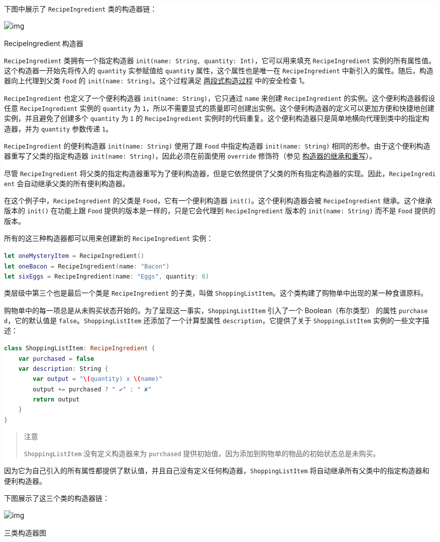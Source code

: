 下图中展示了 `RecipeIngredient` 类的构造器链：

![img](https://cdn.jsdelivr.net/gh/itzhangbao/supplies/img/20201111104858.png)

RecipeIngredient 构造器

`RecipeIngredient` 类拥有一个指定构造器 `init(name: String, quantity: Int)`，它可以用来填充 `RecipeIngredient` 实例的所有属性值。这个构造器一开始先将传入的 `quantity` 实参赋值给 `quantity` 属性，这个属性也是唯一在 `RecipeIngredient` 中新引入的属性。随后，构造器向上代理到父类 `Food` 的 `init(name: String)`。这个过程满足 [两段式构造过程]() 中的安全检查 1。

`RecipeIngredient` 也定义了一个便利构造器 `init(name: String)`，它只通过 `name` 来创建 `RecipeIngredient` 的实例。这个便利构造器假设任意 `RecipeIngredient` 实例的 `quantity` 为 `1`，所以不需要显式的质量即可创建出实例。这个便利构造器的定义可以更加方便和快捷地创建实例，并且避免了创建多个 `quantity` 为 `1` 的 `RecipeIngredient` 实例时的代码重复。这个便利构造器只是简单地横向代理到类中的指定构造器，并为 `quantity` 参数传递 `1`。

`RecipeIngredient` 的便利构造器 `init(name: String)` 使用了跟 `Food` 中指定构造器 `init(name: String)` 相同的形参。由于这个便利构造器重写了父类的指定构造器 `init(name: String)`，因此必须在前面使用 `override` 修饰符（参见 [构造器的继承和重写]()）。

尽管 `RecipeIngredient` 将父类的指定构造器重写为了便利构造器，但是它依然提供了父类的所有指定构造器的实现。因此，`RecipeIngredient` 会自动继承父类的所有便利构造器。

在这个例子中，`RecipeIngredient` 的父类是 `Food`，它有一个便利构造器 `init()`。这个便利构造器会被 `RecipeIngredient` 继承。这个继承版本的 `init()` 在功能上跟 `Food` 提供的版本是一样的，只是它会代理到 `RecipeIngredient` 版本的 `init(name: String)` 而不是 `Food` 提供的版本。

所有的这三种构造器都可以用来创建新的 `RecipeIngredient` 实例：

```swift
let oneMysteryItem = RecipeIngredient()
let oneBacon = RecipeIngredient(name: "Bacon")
let sixEggs = RecipeIngredient(name: "Eggs", quantity: 6)
```

类层级中第三个也是最后一个类是 `RecipeIngredient` 的子类，叫做 `ShoppingListItem`。这个类构建了购物单中出现的某一种食谱原料。

购物单中的每一项总是从未购买状态开始的。为了呈现这一事实，`ShoppingListItem` 引入了一个 Boolean（布尔类型） 的属性 `purchased`，它的默认值是 `false`。`ShoppingListItem` 还添加了一个计算型属性 `description`，它提供了关于 `ShoppingListItem` 实例的一些文字描述：

```swift
class ShoppingListItem: RecipeIngredient {
    var purchased = false
    var description: String {
        var output = "\(quantity) x \(name)"
        output += purchased ? " ✔" : " ✘"
        return output
    }
}
```

> 注意
>
> `ShoppingListItem` 没有定义构造器来为 `purchased` 提供初始值，因为添加到购物单的物品的初始状态总是未购买。

因为它为自己引入的所有属性都提供了默认值，并且自己没有定义任何构造器，`ShoppingListItem` 将自动继承所有父类中的指定构造器和便利构造器。

下图展示了这三个类的构造器链：

![img](https://cdn.jsdelivr.net/gh/itzhangbao/supplies/img/20201111104911.png)

三类构造器图
